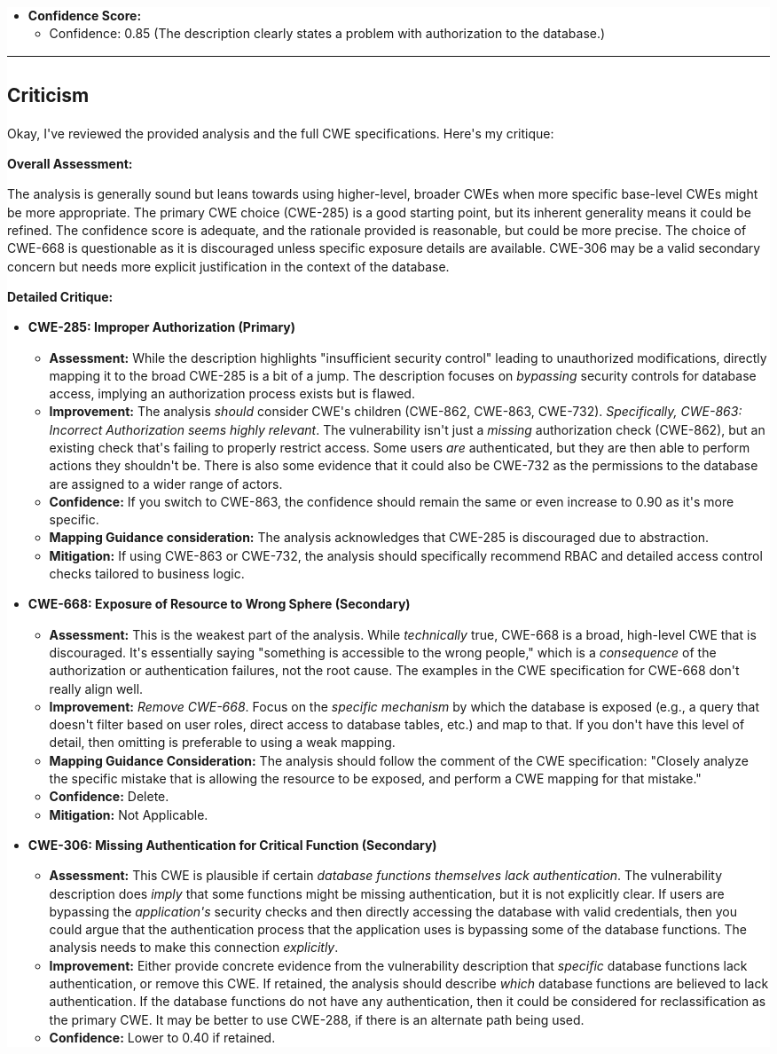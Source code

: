 - **Confidence Score:**
  - Confidence: 0.85 (The description clearly states a problem with authorization to the database.)

---

## Criticism
Okay, I've reviewed the provided analysis and the full CWE specifications. Here's my critique:

**Overall Assessment:**

The analysis is generally sound but leans towards using higher-level, broader CWEs when more specific base-level CWEs might be more appropriate. The primary CWE choice (CWE-285) is a good starting point, but its inherent generality means it could be refined. The confidence score is adequate, and the rationale provided is reasonable, but could be more precise.  The choice of CWE-668 is questionable as it is discouraged unless specific exposure details are available. CWE-306 may be a valid secondary concern but needs more explicit justification in the context of the database.

**Detailed Critique:**

*   **CWE-285: Improper Authorization (Primary)**
    *   **Assessment:** While the description highlights "insufficient security control" leading to unauthorized modifications, directly mapping it to the broad CWE-285 is a bit of a jump. The description focuses on *bypassing* security controls for database access, implying an authorization process exists but is flawed.
    *   **Improvement:** The analysis *should* consider CWE's children (CWE-862, CWE-863, CWE-732). *Specifically, CWE-863: Incorrect Authorization seems highly relevant*.  The vulnerability isn't just a *missing* authorization check (CWE-862), but an existing check that's failing to properly restrict access. Some users *are* authenticated, but they are then able to perform actions they shouldn't be. There is also some evidence that it could also be CWE-732 as the permissions to the database are assigned to a wider range of actors.
    *   **Confidence:** If you switch to CWE-863, the confidence should remain the same or even increase to 0.90 as it's more specific.
    *   **Mapping Guidance consideration:** The analysis acknowledges that CWE-285 is discouraged due to abstraction.
    *   **Mitigation:** If using CWE-863 or CWE-732, the analysis should specifically recommend RBAC and detailed access control checks tailored to business logic.

*   **CWE-668: Exposure of Resource to Wrong Sphere (Secondary)**
    *   **Assessment:** This is the weakest part of the analysis. While *technically* true, CWE-668 is a broad, high-level CWE that is discouraged. It's essentially saying "something is accessible to the wrong people," which is a *consequence* of the authorization or authentication failures, not the root cause. The examples in the CWE specification for CWE-668 don't really align well.
    *   **Improvement:** *Remove CWE-668*. Focus on the *specific mechanism* by which the database is exposed (e.g., a query that doesn't filter based on user roles, direct access to database tables, etc.) and map to that. If you don't have this level of detail, then omitting is preferable to using a weak mapping.
    *   **Mapping Guidance Consideration:** The analysis should follow the comment of the CWE specification: "Closely analyze the specific mistake that is allowing the resource to be exposed, and perform a CWE mapping for that mistake."
    *   **Confidence:** Delete.
    *   **Mitigation:** Not Applicable.

*   **CWE-306: Missing Authentication for Critical Function (Secondary)**
    *   **Assessment:** This CWE is plausible if certain *database functions themselves lack authentication*. The vulnerability description does *imply* that some functions might be missing authentication, but it is not explicitly clear. If users are bypassing the *application's* security checks and then directly accessing the database with valid credentials, then you could argue that the authentication process that the application uses is bypassing some of the database functions. The analysis needs to make this connection *explicitly*.
    *   **Improvement:** Either provide concrete evidence from the vulnerability description that *specific* database functions lack authentication, or remove this CWE. If retained, the analysis should describe *which* database functions are believed to lack authentication. If the database functions do not have any authentication, then it could be considered for reclassification as the primary CWE. It may be better to use CWE-288, if there is an alternate path being used.
    *   **Confidence:** Lower to 0.40 if retained.
